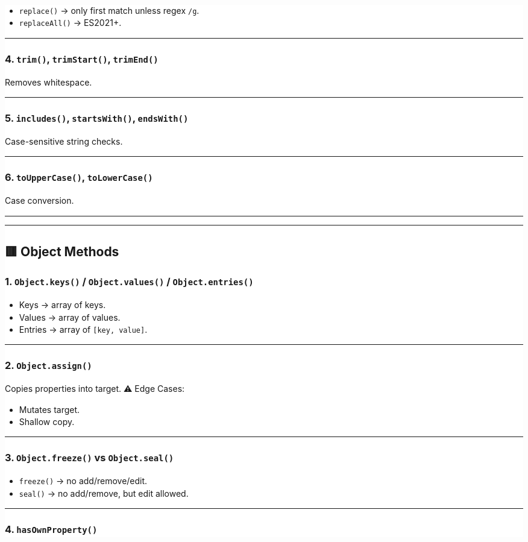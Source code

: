 - `replace()` → only first match unless regex `/g`.
- `replaceAll()` → ES2021+.

---

### 4. `trim()`, `trimStart()`, `trimEnd()`

Removes whitespace.

---

### 5. `includes()`, `startsWith()`, `endsWith()`

Case-sensitive string checks.

---

### 6. `toUpperCase()`, `toLowerCase()`

Case conversion.

---

---

## 🟥 Object Methods

### 1. `Object.keys()` / `Object.values()` / `Object.entries()`

- Keys → array of keys.
- Values → array of values.
- Entries → array of `[key, value]`.

---

### 2. `Object.assign()`

Copies properties into target.
⚠️ Edge Cases:

- Mutates target.
- Shallow copy.

---

### 3. `Object.freeze()` vs `Object.seal()`

- `freeze()` → no add/remove/edit.
- `seal()` → no add/remove, but edit allowed.

---

### 4. `hasOwnProperty()`

